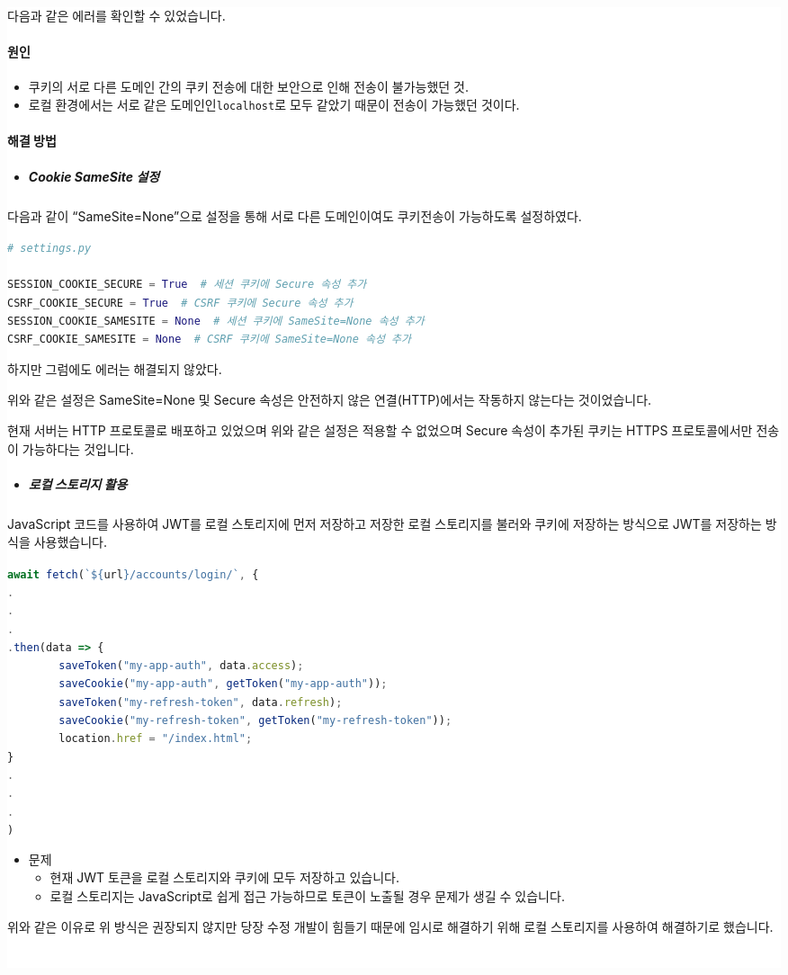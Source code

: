 다음과 같은 에러를 확인할 수 있었습니다.

#### 원인

- 쿠키의 서로 다른 도메인 간의 쿠키 전송에 대한 보안으로 인해 전송이 불가능했던 것.
- 로컬 환경에서는 서로 같은 도메인인`localhost`로 모두 같았기 때문이 전송이 가능했던 것이다.

#### 해결 방법

- ##### Cookie SameSite 설정

다음과 같이  “SameSite=None”으로 설정을 통해 서로 다른 도메인이여도 쿠키전송이 가능하도록 설정하였다.

```python
# settings.py

SESSION_COOKIE_SECURE = True  # 세션 쿠키에 Secure 속성 추가
CSRF_COOKIE_SECURE = True  # CSRF 쿠키에 Secure 속성 추가
SESSION_COOKIE_SAMESITE = None  # 세션 쿠키에 SameSite=None 속성 추가
CSRF_COOKIE_SAMESITE = None  # CSRF 쿠키에 SameSite=None 속성 추가
```

하지만 그럼에도 에러는 해결되지 않았다.

위와 같은 설정은 SameSite=None 및 Secure 속성은 안전하지 않은 연결(HTTP)에서는 작동하지 않는다는 것이었습니다.

현재 서버는 HTTP 프로토콜로 배포하고 있었으며 위와 같은 설정은 적용할 수 없었으며 Secure 속성이 추가된 쿠키는 HTTPS 프로토콜에서만 전송이 가능하다는 것입니다.

- ##### 로컬 스토리지 활용

JavaScript 코드를 사용하여 JWT를 로컬 스토리지에 먼저 저장하고 저장한 로컬 스토리지를 불러와 쿠키에 저장하는 방식으로 JWT를 저장하는 방식을 사용했습니다.

```jsx
await fetch(`${url}/accounts/login/`, {
.
.
.
.then(data => {
        saveToken("my-app-auth", data.access);
        saveCookie("my-app-auth", getToken("my-app-auth"));
        saveToken("my-refresh-token", data.refresh);
        saveCookie("my-refresh-token", getToken("my-refresh-token"));
        location.href = "/index.html";
}
.
.
.
)
```

- 문제
    - 현재 JWT 토큰을 로컬 스토리지와 쿠키에 모두 저장하고 있습니다.
    - 로컬 스토리지는 JavaScript로 쉽게 접근 가능하므로 토큰이 노출될 경우 문제가 생길 수 있습니다.

위와 같은 이유로 위 방식은 권장되지 않지만 당장 수정 개발이 힘들기 때문에 임시로 해결하기 위해 로컬 스토리지를 사용하여 해결하기로 했습니다.


<br>
